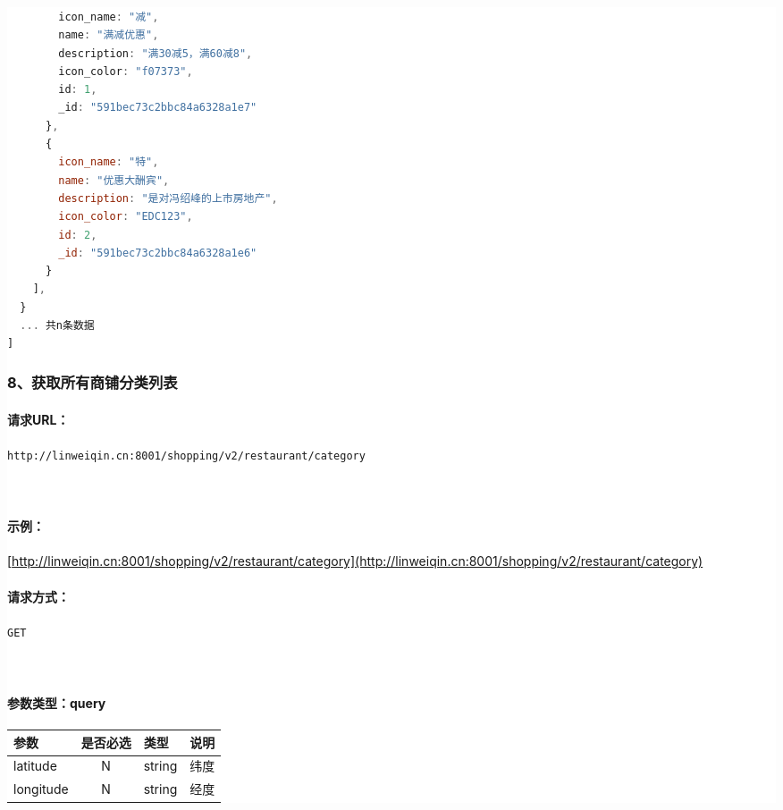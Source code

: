 ```javascript
        icon_name: "减",
        name: "满减优惠",
        description: "满30减5，满60减8",
        icon_color: "f07373",
        id: 1,
        _id: "591bec73c2bbc84a6328a1e7"
      },
      {
        icon_name: "特",
        name: "优惠大酬宾",
        description: "是对冯绍峰的上市房地产",
        icon_color: "EDC123",
        id: 2,
        _id: "591bec73c2bbc84a6328a1e6"
      }
    ],
  }
  ... 共n条数据
]


```


### 8、获取所有商铺分类列表

#### 请求URL：

```
http://linweiqin.cn:8001/shopping/v2/restaurant/category



```

#### 示例：

[http://linweiqin.cn:8001/shopping/v2/restaurant/category](http://linweiqin.cn:8001/shopping/v2/restaurant/category)

#### 请求方式：

```
GET



```

#### 参数类型：query

| 参数      | 是否必选 | 类型   | 说明 |
| :-------- | :------: | :----- | :--- |
| latitude  |    N     | string | 纬度 |
| longitude |    N     | string | 经度 |
